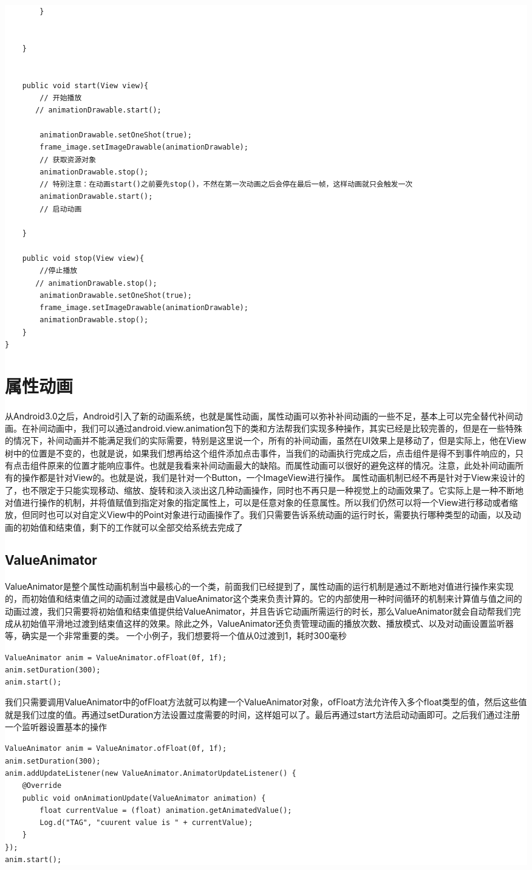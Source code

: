 ```
        }


    }


    public void start(View view){
        // 开始播放
       // animationDrawable.start();

        animationDrawable.setOneShot(true);
        frame_image.setImageDrawable(animationDrawable);
        // 获取资源对象
        animationDrawable.stop();
        // 特别注意：在动画start()之前要先stop()，不然在第一次动画之后会停在最后一帧，这样动画就只会触发一次
        animationDrawable.start();
        // 启动动画

    }

    public void stop(View view){
        //停止播放
       // animationDrawable.stop();
        animationDrawable.setOneShot(true);
        frame_image.setImageDrawable(animationDrawable);
        animationDrawable.stop();
    }
}
```

# 属性动画
从Android3.0之后，Android引入了新的动画系统，也就是属性动画，属性动画可以弥补补间动画的一些不足，基本上可以完全替代补间动画。在补间动画中，我们可以通过android.view.animation包下的类和方法帮我们实现多种操作，其实已经是比较完善的，但是在一些特殊的情况下，补间动画并不能满足我们的实际需要，特别是这里说一个，所有的补间动画，虽然在UI效果上是移动了，但是实际上，他在View树中的位置是不变的，也就是说，如果我们想再给这个组件添加点击事件，当我们的动画执行完成之后，点击组件是得不到事件响应的，只有点击组件原来的位置才能响应事件。也就是我看来补间动画最大的缺陷。而属性动画可以很好的避免这样的情况。注意，此处补间动画所有的操作都是针对View的。也就是说，我们是针对一个Button，一个ImageView进行操作。
属性动画机制已经不再是针对于View来设计的了，也不限定于只能实现移动、缩放、旋转和淡入淡出这几种动画操作，同时也不再只是一种视觉上的动画效果了。它实际上是一种不断地对值进行操作的机制，并将值赋值到指定对象的指定属性上，可以是任意对象的任意属性。所以我们仍然可以将一个View进行移动或者缩放，但同时也可以对自定义View中的Point对象进行动画操作了。我们只需要告诉系统动画的运行时长，需要执行哪种类型的动画，以及动画的初始值和结束值，剩下的工作就可以全部交给系统去完成了

## ValueAnimator
ValueAnimator是整个属性动画机制当中最核心的一个类，前面我们已经提到了，属性动画的运行机制是通过不断地对值进行操作来实现的，而初始值和结束值之间的动画过渡就是由ValueAnimator这个类来负责计算的。它的内部使用一种时间循环的机制来计算值与值之间的动画过渡，我们只需要将初始值和结束值提供给ValueAnimator，并且告诉它动画所需运行的时长，那么ValueAnimator就会自动帮我们完成从初始值平滑地过渡到结束值这样的效果。除此之外，ValueAnimator还负责管理动画的播放次数、播放模式、以及对动画设置监听器等，确实是一个非常重要的类。
一个小例子，我们想要将一个值从0过渡到1，耗时300毫秒
```
ValueAnimator anim = ValueAnimator.ofFloat(0f, 1f);  
anim.setDuration(300);  
anim.start();  
```
我们只需要调用ValueAnimator中的ofFloat方法就可以构建一个ValueAnimator对象，ofFloat方法允许传入多个float类型的值，然后这些值就是我们过度的值。再通过setDuration方法设置过度需要的时间，这样姐可以了。最后再通过start方法启动动画即可。之后我们通过注册一个监听器设置基本的操作
```
ValueAnimator anim = ValueAnimator.ofFloat(0f, 1f);  
anim.setDuration(300);  
anim.addUpdateListener(new ValueAnimator.AnimatorUpdateListener() {  
    @Override  
    public void onAnimationUpdate(ValueAnimator animation) {  
        float currentValue = (float) animation.getAnimatedValue();  
        Log.d("TAG", "cuurent value is " + currentValue);  
    }  
});  
anim.start();
```